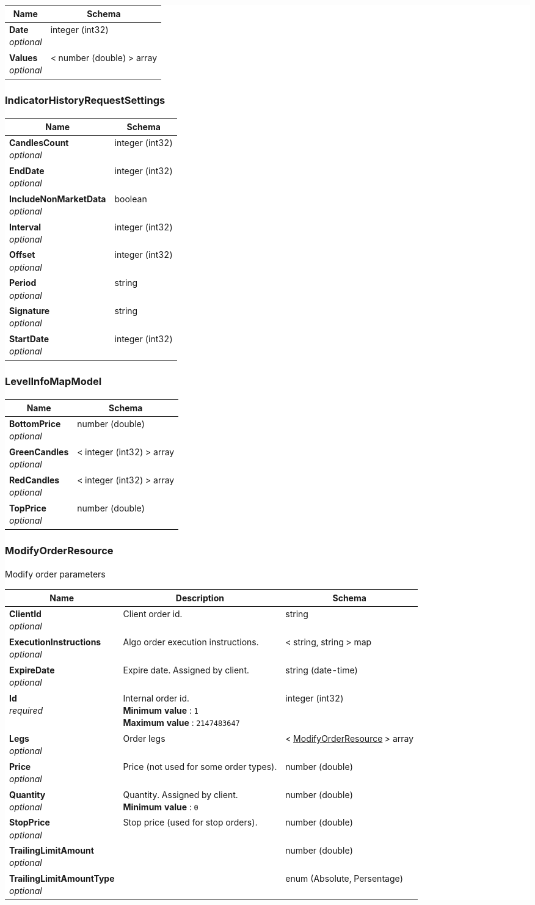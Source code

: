 |Name|Schema|
|---|---|
|**Date**  <br>*optional*|integer (int32)|
|**Values**  <br>*optional*|< number (double) > array|


<a name="indicatorhistoryrequestsettings"></a>
### IndicatorHistoryRequestSettings

|Name|Schema|
|---|---|
|**CandlesCount**  <br>*optional*|integer (int32)|
|**EndDate**  <br>*optional*|integer (int32)|
|**IncludeNonMarketData**  <br>*optional*|boolean|
|**Interval**  <br>*optional*|integer (int32)|
|**Offset**  <br>*optional*|integer (int32)|
|**Period**  <br>*optional*|string|
|**Signature**  <br>*optional*|string|
|**StartDate**  <br>*optional*|integer (int32)|


<a name="levelinfomapmodel"></a>
### LevelInfoMapModel

|Name|Schema|
|---|---|
|**BottomPrice**  <br>*optional*|number (double)|
|**GreenCandles**  <br>*optional*|< integer (int32) > array|
|**RedCandles**  <br>*optional*|< integer (int32) > array|
|**TopPrice**  <br>*optional*|number (double)|


<a name="modifyorderresource"></a>
### ModifyOrderResource
Modify order parameters


|Name|Description|Schema|
|---|---|---|
|**ClientId**  <br>*optional*|Client order id.|string|
|**ExecutionInstructions**  <br>*optional*|Algo order execution instructions.|< string, string > map|
|**ExpireDate**  <br>*optional*|Expire date. Assigned by client.|string (date-time)|
|**Id**  <br>*required*|Internal order id.  <br>**Minimum value** : `1`  <br>**Maximum value** : `2147483647`|integer (int32)|
|**Legs**  <br>*optional*|Order legs|< [ModifyOrderResource](#modifyorderresource) > array|
|**Price**  <br>*optional*|Price (not used for some order types).|number (double)|
|**Quantity**  <br>*optional*|Quantity. Assigned by client.  <br>**Minimum value** : `0`|number (double)|
|**StopPrice**  <br>*optional*|Stop price (used for stop orders).|number (double)|
|**TrailingLimitAmount**  <br>*optional*||number (double)|
|**TrailingLimitAmountType**  <br>*optional*||enum (Absolute, Persentage)|